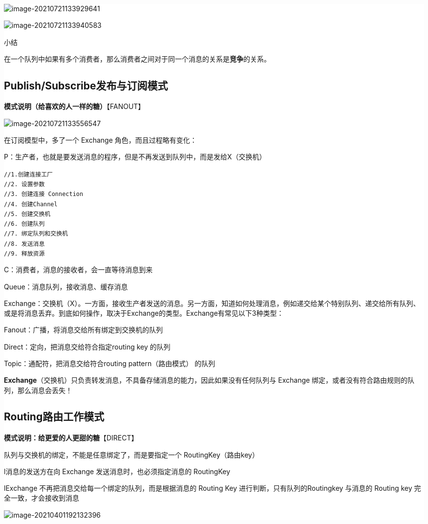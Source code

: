 ![image-20210721133929641](http://qnimg.gisfsde.com/work/image-20210721133929641.png)

![image-20210721133940583](http://qnimg.gisfsde.com/work/image-20210721133940583.png)

小结

在一个队列中如果有多个消费者，那么消费者之间对于同一个消息的关系是**竞争**的关系。

## Publish/Subscribe发布与订阅模式

**模式说明（给喜欢的人一样的糖）**【FANOUT】



![image-20210721133556547](http://qnimg.gisfsde.com/work/image-20210721133556547.png)

在订阅模型中，多了一个 Exchange 角色，而且过程略有变化：

P：生产者，也就是要发送消息的程序，但是不再发送到队列中，而是发给X（交换机）

```
//1.创建连接工厂
//2. 设置参数
//3. 创建连接 Connection
//4. 创建Channel
//5. 创建交换机
//6. 创建队列
//7. 绑定队列和交换机
//8. 发送消息
//9. 释放资源
```

C：消费者，消息的接收者，会一直等待消息到来

Queue：消息队列，接收消息、缓存消息

Exchange：交换机（X）。一方面，接收生产者发送的消息。另一方面，知道如何处理消息，例如递交给某个特别队列、递交给所有队列、或是将消息丢弃。到底如何操作，取决于Exchange的类型。Exchange有常见以下3种类型：

Fanout：广播，将消息交给所有绑定到交换机的队列

Direct：定向，把消息交给符合指定routing key 的队列

Topic：通配符，把消息交给符合routing pattern（路由模式） 的队列

**Exchange**（交换机）只负责转发消息，不具备存储消息的能力，因此如果没有任何队列与 Exchange 绑定，或者没有符合路由规则的队列，那么消息会丢失！

## Routing路由工作模式

**模式说明：给更爱的人更甜的糖**【DIRECT】

队列与交换机的绑定，不能是任意绑定了，而是要指定一个 RoutingKey（路由key）

l消息的发送方在向 Exchange 发送消息时，也必须指定消息的 RoutingKey

lExchange 不再把消息交给每一个绑定的队列，而是根据消息的 Routing Key 进行判断，只有队列的Routingkey 与消息的 Routing key 完全一致，才会接收到消息

![image-20210401192132396](http://qnimg.gisfsde.com/image-20210401192132396.png)
